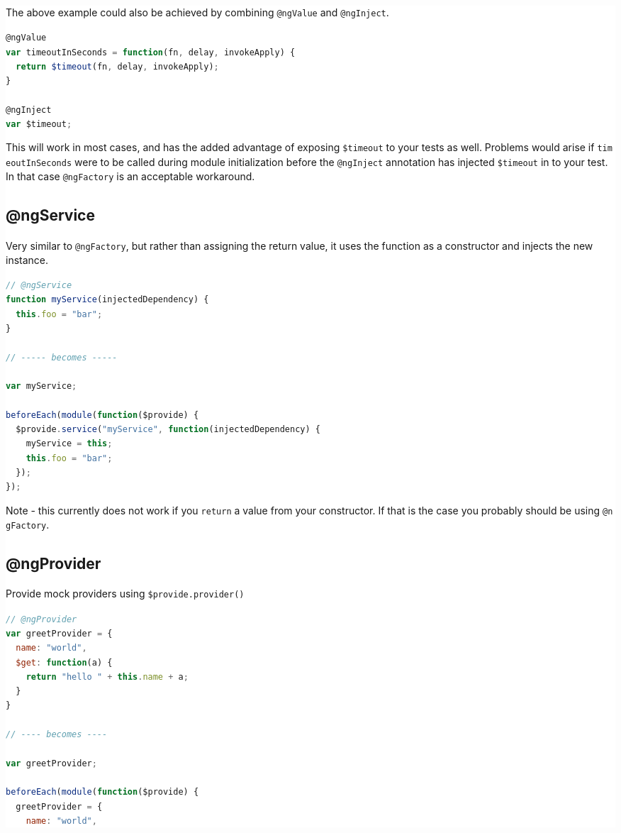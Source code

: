 The above example could also be achieved by combining `@ngValue` and `@ngInject`.

```javascript
@ngValue
var timeoutInSeconds = function(fn, delay, invokeApply) {
  return $timeout(fn, delay, invokeApply);
}

@ngInject
var $timeout;
```
This will work in most cases, and has the added advantage of exposing `$timeout` to
your tests as well. Problems would arise if `timeoutInSeconds` were to be called
during module initialization before the `@ngInject` annotation has injected `$timeout`
in to your test. In that case `@ngFactory` is an acceptable workaround.




@ngService
----------

Very similar to `@ngFactory`, but rather than assigning the return value, it
uses the function as a constructor and injects the new instance.

```javascript
// @ngService
function myService(injectedDependency) {
  this.foo = "bar";
}

// ----- becomes -----

var myService;

beforeEach(module(function($provide) {
  $provide.service("myService", function(injectedDependency) {
    myService = this;
    this.foo = "bar";
  });
});
```

Note - this currently does not work if you `return` a value from your constructor.
If that is the case you probably should be using `@ngFactory`.




@ngProvider
-----------

Provide mock providers using `$provide.provider()`

```javascript
// @ngProvider
var greetProvider = {
  name: "world",
  $get: function(a) {
    return "hello " + this.name + a;
  }
}

// ---- becomes ----

var greetProvider;

beforeEach(module(function($provide) {
  greetProvider = {
    name: "world",
```